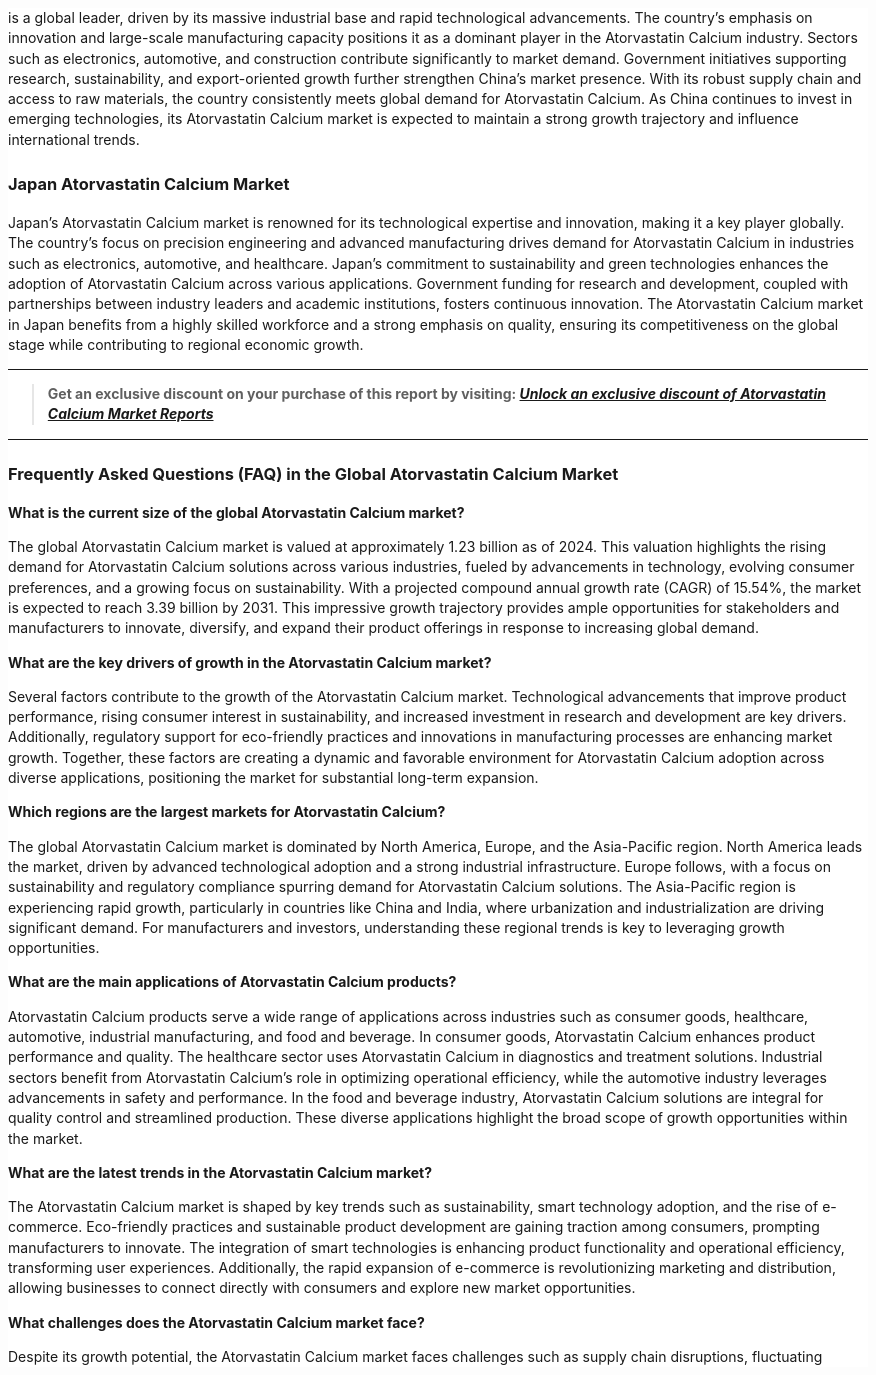 is a global leader, driven by its massive industrial base and rapid technological advancements. The country&rsquo;s emphasis on innovation and large-scale manufacturing capacity positions it as a dominant player in the Atorvastatin Calcium industry. Sectors such as electronics, automotive, and construction contribute significantly to market demand. Government initiatives supporting research, sustainability, and export-oriented growth further strengthen China&rsquo;s market presence. With its robust supply chain and access to raw materials, the country consistently meets global demand for Atorvastatin Calcium. As China continues to invest in emerging technologies, its Atorvastatin Calcium market is expected to maintain a strong growth trajectory and influence international trends.</p><h3>Japan Atorvastatin Calcium Market</h3><p>Japan&rsquo;s Atorvastatin Calcium market is renowned for its technological expertise and innovation, making it a key player globally. The country&rsquo;s focus on precision engineering and advanced manufacturing drives demand for Atorvastatin Calcium in industries such as electronics, automotive, and healthcare. Japan&rsquo;s commitment to sustainability and green technologies enhances the adoption of Atorvastatin Calcium across various applications. Government funding for research and development, coupled with partnerships between industry leaders and academic institutions, fosters continuous innovation. The Atorvastatin Calcium market in Japan benefits from a highly skilled workforce and a strong emphasis on quality, ensuring its competitiveness on the global stage while contributing to regional economic growth.</p><hr /><blockquote><p><strong>Get an exclusive discount on your purchase of this report by visiting: <em><a href="://marketresearchpulse.com/ask-for-discount/106889?utm_source=Github&amp;utm_medium=861">Unlock an exclusive discount of Atorvastatin Calcium Market Reports</a></em>&nbsp;</strong></p></blockquote><hr /><h3>Frequently Asked Questions (FAQ) in the Global Atorvastatin Calcium Market</h3><p><strong>What is the current size of the global Atorvastatin Calcium market?</strong></p><p>The global Atorvastatin Calcium market is valued at approximately 1.23 billion as of 2024. This valuation highlights the rising demand for Atorvastatin Calcium solutions across various industries, fueled by advancements in technology, evolving consumer preferences, and a growing focus on sustainability. With a projected compound annual growth rate (CAGR) of 15.54%, the market is expected to reach 3.39 billion by 2031. This impressive growth trajectory provides ample opportunities for stakeholders and manufacturers to innovate, diversify, and expand their product offerings in response to increasing global demand.</p><p><strong>What are the key drivers of growth in the Atorvastatin Calcium market?</strong></p><p>Several factors contribute to the growth of the Atorvastatin Calcium market. Technological advancements that improve product performance, rising consumer interest in sustainability, and increased investment in research and development are key drivers. Additionally, regulatory support for eco-friendly practices and innovations in manufacturing processes are enhancing market growth. Together, these factors are creating a dynamic and favorable environment for Atorvastatin Calcium adoption across diverse applications, positioning the market for substantial long-term expansion.</p><p><strong>Which regions are the largest markets for Atorvastatin Calcium?</strong></p><p>The global Atorvastatin Calcium market is dominated by North America, Europe, and the Asia-Pacific region. North America leads the market, driven by advanced technological adoption and a strong industrial infrastructure. Europe follows, with a focus on sustainability and regulatory compliance spurring demand for Atorvastatin Calcium solutions. The Asia-Pacific region is experiencing rapid growth, particularly in countries like China and India, where urbanization and industrialization are driving significant demand. For manufacturers and investors, understanding these regional trends is key to leveraging growth opportunities.</p><p><strong>What are the main applications of Atorvastatin Calcium products?</strong></p><p>Atorvastatin Calcium products serve a wide range of applications across industries such as consumer goods, healthcare, automotive, industrial manufacturing, and food and beverage. In consumer goods, Atorvastatin Calcium enhances product performance and quality. The healthcare sector uses Atorvastatin Calcium in diagnostics and treatment solutions. Industrial sectors benefit from Atorvastatin Calcium&rsquo;s role in optimizing operational efficiency, while the automotive industry leverages advancements in safety and performance. In the food and beverage industry, Atorvastatin Calcium solutions are integral for quality control and streamlined production. These diverse applications highlight the broad scope of growth opportunities within the market.</p><p><strong>What are the latest trends in the Atorvastatin Calcium market?</strong></p><p>The Atorvastatin Calcium market is shaped by key trends such as sustainability, smart technology adoption, and the rise of e-commerce. Eco-friendly practices and sustainable product development are gaining traction among consumers, prompting manufacturers to innovate. The integration of smart technologies is enhancing product functionality and operational efficiency, transforming user experiences. Additionally, the rapid expansion of e-commerce is revolutionizing marketing and distribution, allowing businesses to connect directly with consumers and explore new market opportunities.</p><p><strong>What challenges does the Atorvastatin Calcium market face?</strong></p><p>Despite its growth potential, the Atorvastatin Calcium market faces challenges such as supply chain disruptions, fluctuating